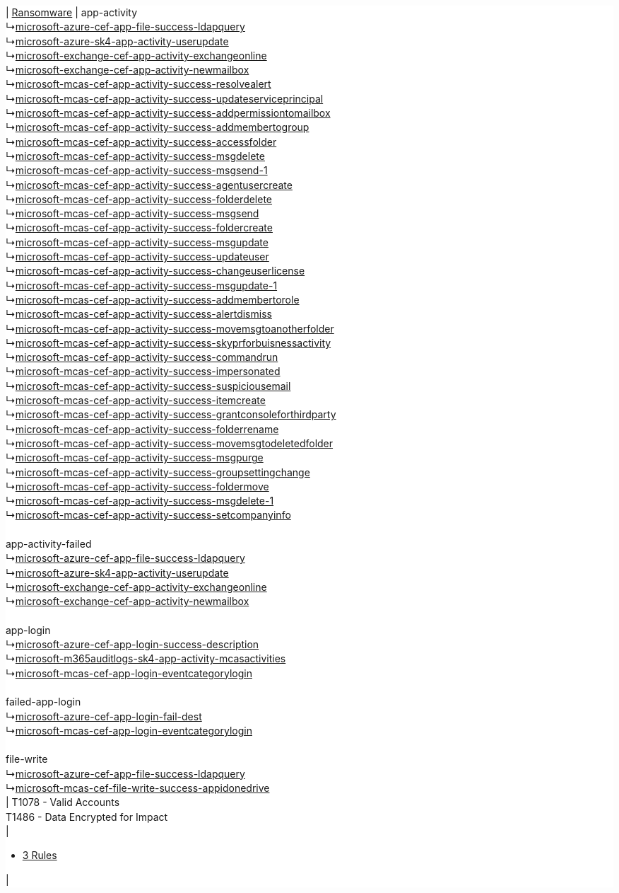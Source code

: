 |    [Ransomware](../../../UseCases/uc_ransomware.md)    |  app-activity<br> ↳[microsoft-azure-cef-app-file-success-ldapquery](Ps/pC_microsoftazurecefappfilesuccessldapquery.md)<br> ↳[microsoft-azure-sk4-app-activity-userupdate](Ps/pC_microsoftazuresk4appactivityuserupdate.md)<br> ↳[microsoft-exchange-cef-app-activity-exchangeonline](Ps/pC_microsoftexchangecefappactivityexchangeonline.md)<br> ↳[microsoft-exchange-cef-app-activity-newmailbox](Ps/pC_microsoftexchangecefappactivitynewmailbox.md)<br> ↳[microsoft-mcas-cef-app-activity-success-resolvealert](Ps/pC_microsoftmcascefappactivitysuccessresolvealert.md)<br> ↳[microsoft-mcas-cef-app-activity-success-updateserviceprincipal](Ps/pC_microsoftmcascefappactivitysuccessupdateserviceprincipal.md)<br> ↳[microsoft-mcas-cef-app-activity-success-addpermissiontomailbox](Ps/pC_microsoftmcascefappactivitysuccessaddpermissiontomailbox.md)<br> ↳[microsoft-mcas-cef-app-activity-success-addmembertogroup](Ps/pC_microsoftmcascefappactivitysuccessaddmembertogroup.md)<br> ↳[microsoft-mcas-cef-app-activity-success-accessfolder](Ps/pC_microsoftmcascefappactivitysuccessaccessfolder.md)<br> ↳[microsoft-mcas-cef-app-activity-success-msgdelete](Ps/pC_microsoftmcascefappactivitysuccessmsgdelete.md)<br> ↳[microsoft-mcas-cef-app-activity-success-msgsend-1](Ps/pC_microsoftmcascefappactivitysuccessmsgsend1.md)<br> ↳[microsoft-mcas-cef-app-activity-success-agentusercreate](Ps/pC_microsoftmcascefappactivitysuccessagentusercreate.md)<br> ↳[microsoft-mcas-cef-app-activity-success-folderdelete](Ps/pC_microsoftmcascefappactivitysuccessfolderdelete.md)<br> ↳[microsoft-mcas-cef-app-activity-success-msgsend](Ps/pC_microsoftmcascefappactivitysuccessmsgsend.md)<br> ↳[microsoft-mcas-cef-app-activity-success-foldercreate](Ps/pC_microsoftmcascefappactivitysuccessfoldercreate.md)<br> ↳[microsoft-mcas-cef-app-activity-success-msgupdate](Ps/pC_microsoftmcascefappactivitysuccessmsgupdate.md)<br> ↳[microsoft-mcas-cef-app-activity-success-updateuser](Ps/pC_microsoftmcascefappactivitysuccessupdateuser.md)<br> ↳[microsoft-mcas-cef-app-activity-success-changeuserlicense](Ps/pC_microsoftmcascefappactivitysuccesschangeuserlicense.md)<br> ↳[microsoft-mcas-cef-app-activity-success-msgupdate-1](Ps/pC_microsoftmcascefappactivitysuccessmsgupdate1.md)<br> ↳[microsoft-mcas-cef-app-activity-success-addmembertorole](Ps/pC_microsoftmcascefappactivitysuccessaddmembertorole.md)<br> ↳[microsoft-mcas-cef-app-activity-success-alertdismiss](Ps/pC_microsoftmcascefappactivitysuccessalertdismiss.md)<br> ↳[microsoft-mcas-cef-app-activity-success-movemsgtoanotherfolder](Ps/pC_microsoftmcascefappactivitysuccessmovemsgtoanotherfolder.md)<br> ↳[microsoft-mcas-cef-app-activity-success-skyprforbuisnessactivity](Ps/pC_microsoftmcascefappactivitysuccessskyprforbuisnessactivity.md)<br> ↳[microsoft-mcas-cef-app-activity-success-commandrun](Ps/pC_microsoftmcascefappactivitysuccesscommandrun.md)<br> ↳[microsoft-mcas-cef-app-activity-success-impersonated](Ps/pC_microsoftmcascefappactivitysuccessimpersonated.md)<br> ↳[microsoft-mcas-cef-app-activity-success-suspiciousemail](Ps/pC_microsoftmcascefappactivitysuccesssuspiciousemail.md)<br> ↳[microsoft-mcas-cef-app-activity-success-itemcreate](Ps/pC_microsoftmcascefappactivitysuccessitemcreate.md)<br> ↳[microsoft-mcas-cef-app-activity-success-grantconsoleforthirdparty](Ps/pC_microsoftmcascefappactivitysuccessgrantconsoleforthirdparty.md)<br> ↳[microsoft-mcas-cef-app-activity-success-folderrename](Ps/pC_microsoftmcascefappactivitysuccessfolderrename.md)<br> ↳[microsoft-mcas-cef-app-activity-success-movemsgtodeletedfolder](Ps/pC_microsoftmcascefappactivitysuccessmovemsgtodeletedfolder.md)<br> ↳[microsoft-mcas-cef-app-activity-success-msgpurge](Ps/pC_microsoftmcascefappactivitysuccessmsgpurge.md)<br> ↳[microsoft-mcas-cef-app-activity-success-groupsettingchange](Ps/pC_microsoftmcascefappactivitysuccessgroupsettingchange.md)<br> ↳[microsoft-mcas-cef-app-activity-success-foldermove](Ps/pC_microsoftmcascefappactivitysuccessfoldermove.md)<br> ↳[microsoft-mcas-cef-app-activity-success-msgdelete-1](Ps/pC_microsoftmcascefappactivitysuccessmsgdelete1.md)<br> ↳[microsoft-mcas-cef-app-activity-success-setcompanyinfo](Ps/pC_microsoftmcascefappactivitysuccesssetcompanyinfo.md)<br><br> app-activity-failed<br> ↳[microsoft-azure-cef-app-file-success-ldapquery](Ps/pC_microsoftazurecefappfilesuccessldapquery.md)<br> ↳[microsoft-azure-sk4-app-activity-userupdate](Ps/pC_microsoftazuresk4appactivityuserupdate.md)<br> ↳[microsoft-exchange-cef-app-activity-exchangeonline](Ps/pC_microsoftexchangecefappactivityexchangeonline.md)<br> ↳[microsoft-exchange-cef-app-activity-newmailbox](Ps/pC_microsoftexchangecefappactivitynewmailbox.md)<br><br> app-login<br> ↳[microsoft-azure-cef-app-login-success-description](Ps/pC_microsoftazurecefapploginsuccessdescription.md)<br> ↳[microsoft-m365auditlogs-sk4-app-activity-mcasactivities](Ps/pC_microsoftm365auditlogssk4appactivitymcasactivities.md)<br> ↳[microsoft-mcas-cef-app-login-eventcategorylogin](Ps/pC_microsoftmcascefapplogineventcategorylogin.md)<br><br> failed-app-login<br> ↳[microsoft-azure-cef-app-login-fail-dest](Ps/pC_microsoftazurecefapploginfaildest.md)<br> ↳[microsoft-mcas-cef-app-login-eventcategorylogin](Ps/pC_microsoftmcascefapplogineventcategorylogin.md)<br><br> file-write<br> ↳[microsoft-azure-cef-app-file-success-ldapquery](Ps/pC_microsoftazurecefappfilesuccessldapquery.md)<br> ↳[microsoft-mcas-cef-file-write-success-appidonedrive](Ps/pC_microsoftmcasceffilewritesuccessappidonedrive.md)<br>    | T1078 - Valid Accounts<br>T1486 - Data Encrypted for Impact<br>    | [<ul><li>3 Rules</li></ul>](RM/r_m_microsoft_microsoft_cas_Ransomware.md)    |